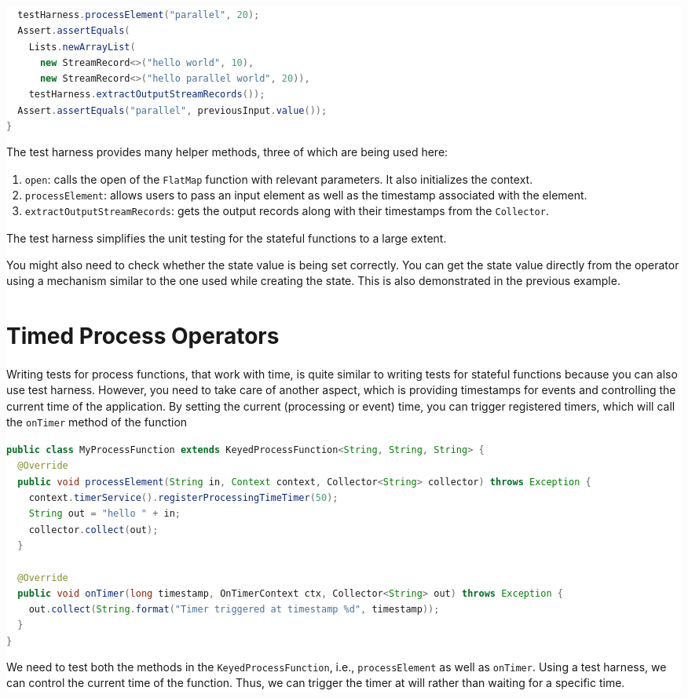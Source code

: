 ```java
  testHarness.processElement("parallel", 20);
  Assert.assertEquals(
    Lists.newArrayList(
      new StreamRecord<>("hello world", 10), 
      new StreamRecord<>("hello parallel world", 20)), 
    testHarness.extractOutputStreamRecords());
  Assert.assertEquals("parallel", previousInput.value());
}
```

The test harness provides many helper methods, three of which are being used here:

1. `open`: calls the open of the `FlatMap` function with relevant parameters. It also initializes the context.
2. `processElement`: allows users to pass an input element as well as the timestamp associated with the element.
3. `extractOutputStreamRecords`: gets the output records along with their timestamps from the `Collector`.

The test harness simplifies the unit testing for the stateful functions to a large extent.

You might also need to check whether the state value is being set correctly. You can get the state value directly from the operator using a mechanism similar to the one used while creating the state. This is also demonstrated in the previous example.


# Timed Process Operators

Writing tests for process functions, that work with time, is quite similar to writing tests for stateful functions because you can also use test harness. However, you need to take care of another aspect, which is providing timestamps for events and controlling the current time of the application. By setting the current (processing or event) time, you can trigger registered timers, which will call the `onTimer` method of the function

```java
public class MyProcessFunction extends KeyedProcessFunction<String, String, String> {
  @Override
  public void processElement(String in, Context context, Collector<String> collector) throws Exception {
    context.timerService().registerProcessingTimeTimer(50);
    String out = "hello " + in;
    collector.collect(out);
  }

  @Override
  public void onTimer(long timestamp, OnTimerContext ctx, Collector<String> out) throws Exception {
    out.collect(String.format("Timer triggered at timestamp %d", timestamp));
  }
}
```

We need to test both the methods in the `KeyedProcessFunction`, i.e., `processElement` as well as `onTimer`. Using a test harness, we can control the current time of the function. Thus, we can trigger the timer at will rather than waiting for a specific time.
